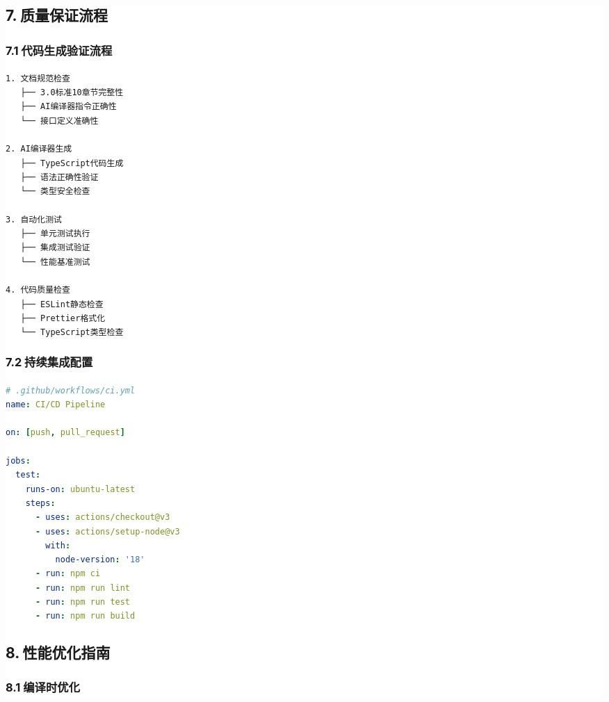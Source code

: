 ## 7. 质量保证流程

### 7.1 代码生成验证流程

```
1. 文档规范检查
   ├── 3.0标准10章节完整性
   ├── AI编译器指令正确性
   └── 接口定义准确性

2. AI编译器生成
   ├── TypeScript代码生成
   ├── 语法正确性验证
   └── 类型安全检查

3. 自动化测试
   ├── 单元测试执行
   ├── 集成测试验证
   └── 性能基准测试

4. 代码质量检查
   ├── ESLint静态检查
   ├── Prettier格式化
   └── TypeScript类型检查
```

### 7.2 持续集成配置

```yaml
# .github/workflows/ci.yml
name: CI/CD Pipeline

on: [push, pull_request]

jobs:
  test:
    runs-on: ubuntu-latest
    steps:
      - uses: actions/checkout@v3
      - uses: actions/setup-node@v3
        with:
          node-version: '18'
      - run: npm ci
      - run: npm run lint
      - run: npm run test
      - run: npm run build
```

## 8. 性能优化指南

### 8.1 编译时优化
